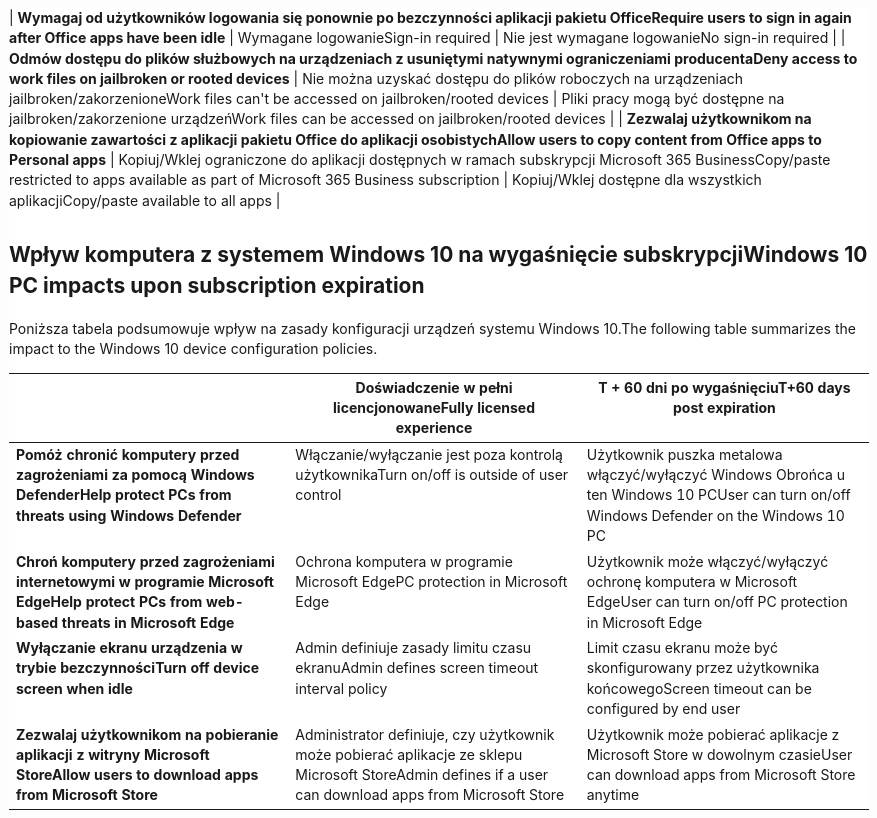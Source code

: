 | <span data-ttu-id="3d4d7-209">**Wymagaj od użytkowników logowania się ponownie po bezczynności aplikacji pakietu Office**</span><span class="sxs-lookup"><span data-stu-id="3d4d7-209">**Require users to sign in again after Office apps have been idle**</span></span> | <span data-ttu-id="3d4d7-210">Wymagane logowanie</span><span class="sxs-lookup"><span data-stu-id="3d4d7-210">Sign-in required</span></span> | <span data-ttu-id="3d4d7-211">Nie jest wymagane logowanie</span><span class="sxs-lookup"><span data-stu-id="3d4d7-211">No sign-in required</span></span> |
| <span data-ttu-id="3d4d7-212">**Odmów dostępu do plików służbowych na urządzeniach z usuniętymi natywnymi ograniczeniami producenta**</span><span class="sxs-lookup"><span data-stu-id="3d4d7-212">**Deny access to work files on jailbroken or rooted devices**</span></span> | <span data-ttu-id="3d4d7-213">Nie można uzyskać dostępu do plików roboczych na urządzeniach jailbroken/zakorzenione</span><span class="sxs-lookup"><span data-stu-id="3d4d7-213">Work files can't be accessed on jailbroken/rooted devices</span></span> | <span data-ttu-id="3d4d7-214">Pliki pracy mogą być dostępne na jailbroken/zakorzenione urządzeń</span><span class="sxs-lookup"><span data-stu-id="3d4d7-214">Work files can be accessed on jailbroken/rooted devices</span></span> |
| <span data-ttu-id="3d4d7-215">**Zezwalaj użytkownikom na kopiowanie zawartości z aplikacji pakietu Office do aplikacji osobistych**</span><span class="sxs-lookup"><span data-stu-id="3d4d7-215">**Allow users to copy content from Office apps to Personal apps**</span></span> | <span data-ttu-id="3d4d7-216">Kopiuj/Wklej ograniczone do aplikacji dostępnych w ramach subskrypcji Microsoft 365 Business</span><span class="sxs-lookup"><span data-stu-id="3d4d7-216">Copy/paste restricted to apps available as part of Microsoft 365 Business subscription</span></span> | <span data-ttu-id="3d4d7-217">Kopiuj/Wklej dostępne dla wszystkich aplikacji</span><span class="sxs-lookup"><span data-stu-id="3d4d7-217">Copy/paste available to all apps</span></span> |

## <a name="windows-10-pc-impacts-upon-subscription-expiration"></a><span data-ttu-id="3d4d7-218">Wpływ komputera z systemem Windows 10 na wygaśnięcie subskrypcji</span><span class="sxs-lookup"><span data-stu-id="3d4d7-218">Windows 10 PC impacts upon subscription expiration</span></span>

<span data-ttu-id="3d4d7-219">Poniższa tabela podsumowuje wpływ na zasady konfiguracji urządzeń systemu Windows 10.</span><span class="sxs-lookup"><span data-stu-id="3d4d7-219">The following table summarizes the impact to the Windows 10 device configuration policies.</span></span>

|                            | <span data-ttu-id="3d4d7-220">Doświadczenie w pełni licencjonowane</span><span class="sxs-lookup"><span data-stu-id="3d4d7-220">Fully licensed experience</span></span>                      | <span data-ttu-id="3d4d7-221">T + 60 dni po wygaśnięciu</span><span class="sxs-lookup"><span data-stu-id="3d4d7-221">T+60 days post expiration</span></span>          |
|----------------------------|------------------------------------------------|------------------------------------|
| <span data-ttu-id="3d4d7-222">**Pomóż chronić komputery przed zagrożeniami za pomocą Windows Defender**</span><span class="sxs-lookup"><span data-stu-id="3d4d7-222">**Help protect PCs from threats using Windows Defender**</span></span> | <span data-ttu-id="3d4d7-223">Włączanie/wyłączanie jest poza kontrolą użytkownika</span><span class="sxs-lookup"><span data-stu-id="3d4d7-223">Turn on/off is outside of user control</span></span> | <span data-ttu-id="3d4d7-224">Użytkownik puszka metalowa włączyć/wyłączyć Windows Obrońca u ten Windows 10 PC</span><span class="sxs-lookup"><span data-stu-id="3d4d7-224">User can turn on/off Windows Defender on the Windows 10 PC</span></span> |
| <span data-ttu-id="3d4d7-225">**Chroń komputery przed zagrożeniami internetowymi w programie Microsoft Edge**</span><span class="sxs-lookup"><span data-stu-id="3d4d7-225">**Help protect PCs from web-based threats in Microsoft Edge**</span></span> | <span data-ttu-id="3d4d7-226">Ochrona komputera w programie Microsoft Edge</span><span class="sxs-lookup"><span data-stu-id="3d4d7-226">PC protection in Microsoft Edge</span></span> | <span data-ttu-id="3d4d7-227">Użytkownik może włączyć/wyłączyć ochronę komputera w Microsoft Edge</span><span class="sxs-lookup"><span data-stu-id="3d4d7-227">User can turn on/off PC protection in Microsoft Edge</span></span> |
| <span data-ttu-id="3d4d7-228">**Wyłączanie ekranu urządzenia w trybie bezczynności**</span><span class="sxs-lookup"><span data-stu-id="3d4d7-228">**Turn off device screen when idle**</span></span> | <span data-ttu-id="3d4d7-229">Admin definiuje zasady limitu czasu ekranu</span><span class="sxs-lookup"><span data-stu-id="3d4d7-229">Admin defines screen timeout interval policy</span></span> | <span data-ttu-id="3d4d7-230">Limit czasu ekranu może być skonfigurowany przez użytkownika końcowego</span><span class="sxs-lookup"><span data-stu-id="3d4d7-230">Screen timeout can be configured by end user</span></span> |
| <span data-ttu-id="3d4d7-231">**Zezwalaj użytkownikom na pobieranie aplikacji z witryny Microsoft Store**</span><span class="sxs-lookup"><span data-stu-id="3d4d7-231">**Allow users to download apps from Microsoft Store**</span></span> | <span data-ttu-id="3d4d7-232">Administrator definiuje, czy użytkownik może pobierać aplikacje ze sklepu Microsoft Store</span><span class="sxs-lookup"><span data-stu-id="3d4d7-232">Admin defines if a user can download apps from Microsoft Store</span></span> | <span data-ttu-id="3d4d7-233">Użytkownik może pobierać aplikacje z Microsoft Store w dowolnym czasie</span><span class="sxs-lookup"><span data-stu-id="3d4d7-233">User can download apps from Microsoft Store anytime</span></span> |